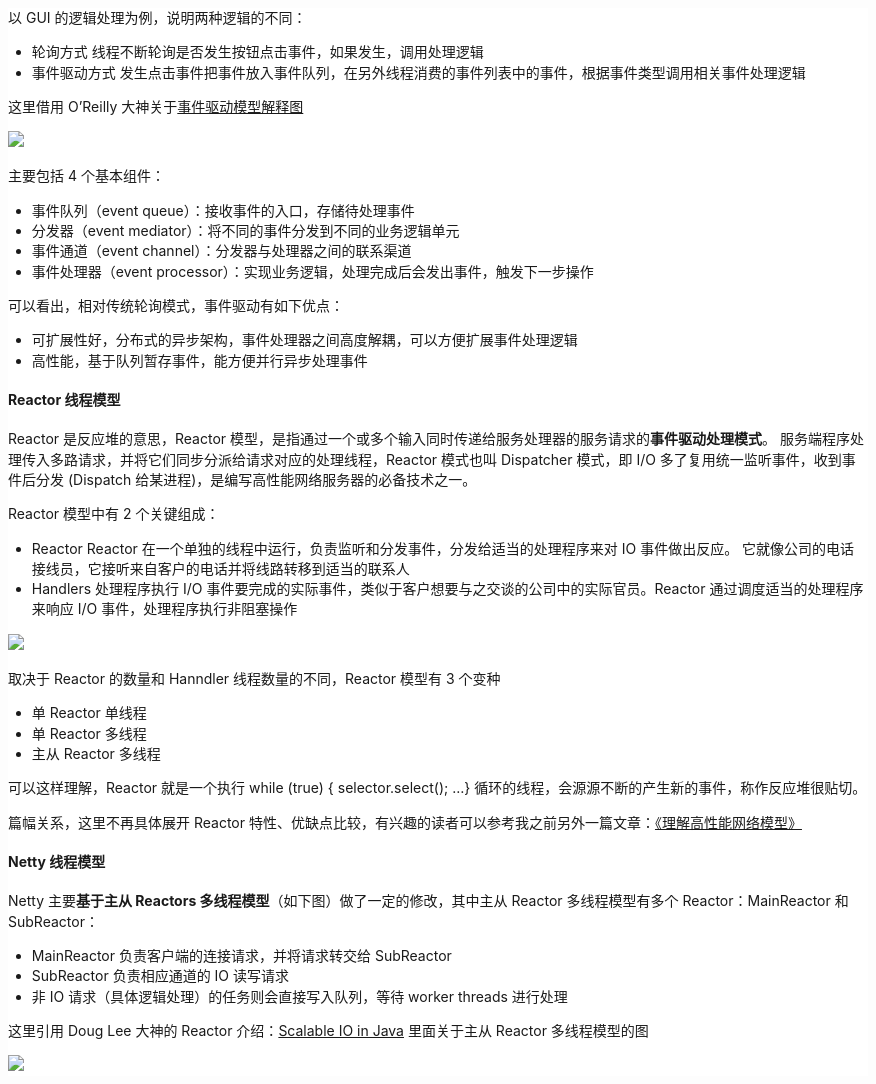 以 GUI 的逻辑处理为例，说明两种逻辑的不同：

*   轮询方式 线程不断轮询是否发生按钮点击事件，如果发生，调用处理逻辑
*   事件驱动方式 发生点击事件把事件放入事件队列，在另外线程消费的事件列表中的事件，根据事件类型调用相关事件处理逻辑

这里借用 O’Reilly 大神关于[事件驱动模型解释图](http://www.oreilly.com/programming/free/software-architecture-patterns.csp)

![](https://imgconvert.csdnimg.cn/aHR0cHM6Ly91c2VyLWdvbGQtY2RuLnhpdHUuaW8vMjAxOC8xMS8xLzE2NmNjYmJjZmJkZjM0Mzk?x-oss-process=image/format,png)

主要包括 4 个基本组件：

*   事件队列（event queue）：接收事件的入口，存储待处理事件
*   分发器（event mediator）：将不同的事件分发到不同的业务逻辑单元
*   事件通道（event channel）：分发器与处理器之间的联系渠道
*   事件处理器（event processor）：实现业务逻辑，处理完成后会发出事件，触发下一步操作

可以看出，相对传统轮询模式，事件驱动有如下优点：

*   可扩展性好，分布式的异步架构，事件处理器之间高度解耦，可以方便扩展事件处理逻辑
*   高性能，基于队列暂存事件，能方便并行异步处理事件

#### Reactor 线程模型

Reactor 是反应堆的意思，Reactor 模型，是指通过一个或多个输入同时传递给服务处理器的服务请求的**事件驱动处理模式**。 服务端程序处理传入多路请求，并将它们同步分派给请求对应的处理线程，Reactor 模式也叫 Dispatcher 模式，即 I/O 多了复用统一监听事件，收到事件后分发 (Dispatch 给某进程)，是编写高性能网络服务器的必备技术之一。

Reactor 模型中有 2 个关键组成：

*   Reactor Reactor 在一个单独的线程中运行，负责监听和分发事件，分发给适当的处理程序来对 IO 事件做出反应。 它就像公司的电话接线员，它接听来自客户的电话并将线路转移到适当的联系人
*   Handlers 处理程序执行 I/O 事件要完成的实际事件，类似于客户想要与之交谈的公司中的实际官员。Reactor 通过调度适当的处理程序来响应 I/O 事件，处理程序执行非阻塞操作

![](https://imgconvert.csdnimg.cn/aHR0cHM6Ly91c2VyLWdvbGQtY2RuLnhpdHUuaW8vMjAxOC8xMS8xLzE2NmNjYmJkYzY1NGQ2ZGM?x-oss-process=image/format,png)

取决于 Reactor 的数量和 Hanndler 线程数量的不同，Reactor 模型有 3 个变种

*   单 Reactor 单线程
*   单 Reactor 多线程
*   主从 Reactor 多线程

可以这样理解，Reactor 就是一个执行 while (true) { selector.select(); …} 循环的线程，会源源不断的产生新的事件，称作反应堆很贴切。

篇幅关系，这里不再具体展开 Reactor 特性、优缺点比较，有兴趣的读者可以参考我之前另外一篇文章：[《理解高性能网络模型》](https://www.jianshu.com/p/2965fca6bb8f)

#### Netty 线程模型

Netty 主要**基于主从 Reactors 多线程模型**（如下图）做了一定的修改，其中主从 Reactor 多线程模型有多个 Reactor：MainReactor 和 SubReactor：

*   MainReactor 负责客户端的连接请求，并将请求转交给 SubReactor
*   SubReactor 负责相应通道的 IO 读写请求
*   非 IO 请求（具体逻辑处理）的任务则会直接写入队列，等待 worker threads 进行处理

这里引用 Doug Lee 大神的 Reactor 介绍：[Scalable IO in Java](http://gee.cs.oswego.edu/dl/cpjslides/nio.pdf) 里面关于主从 Reactor 多线程模型的图

![](https://imgconvert.csdnimg.cn/aHR0cHM6Ly91c2VyLWdvbGQtY2RuLnhpdHUuaW8vMjAxOC8xMS8xLzE2NmNjYmJkYzY5OGRkZDY?x-oss-process=image/format,png)
